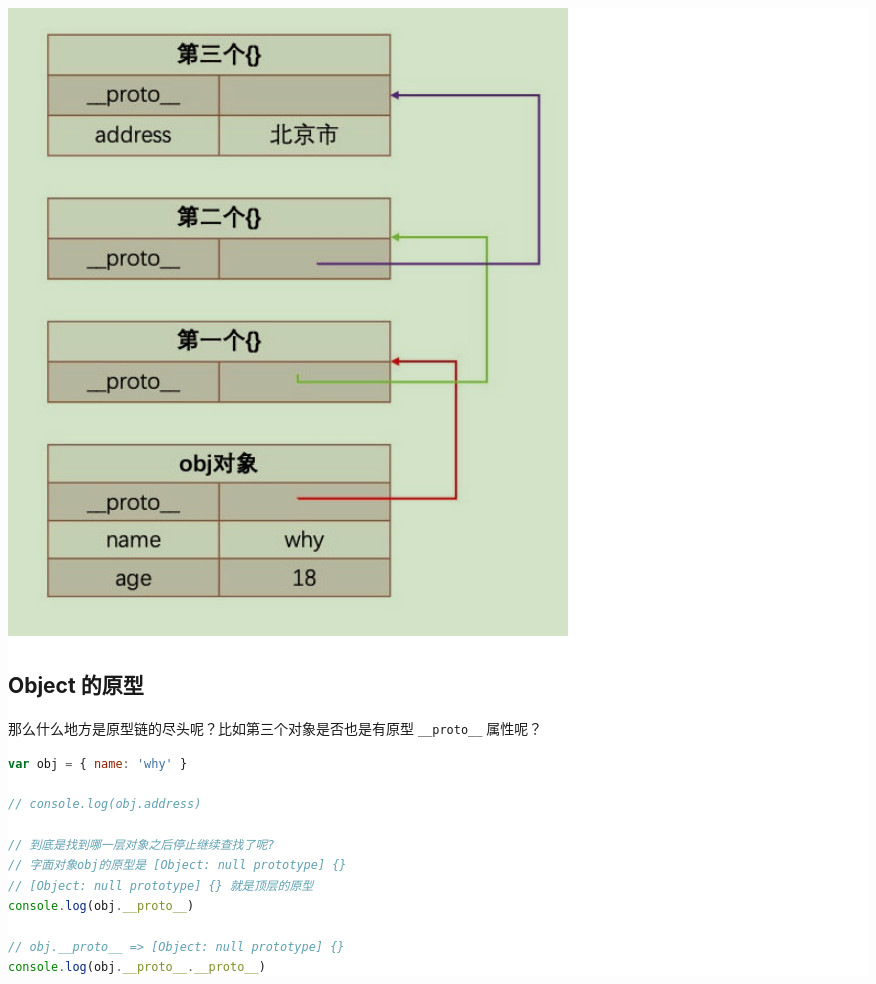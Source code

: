 ![原型链](./07-images/5.jpg)

## Object 的原型

那么什么地方是原型链的尽头呢？比如第三个对象是否也是有原型 `__proto__` 属性呢？

```js
var obj = { name: 'why' }

// console.log(obj.address)

// 到底是找到哪一层对象之后停止继续查找了呢?
// 字面对象obj的原型是 [Object: null prototype] {}
// [Object: null prototype] {} 就是顶层的原型
console.log(obj.__proto__)

// obj.__proto__ => [Object: null prototype] {}
console.log(obj.__proto__.__proto__)
```
